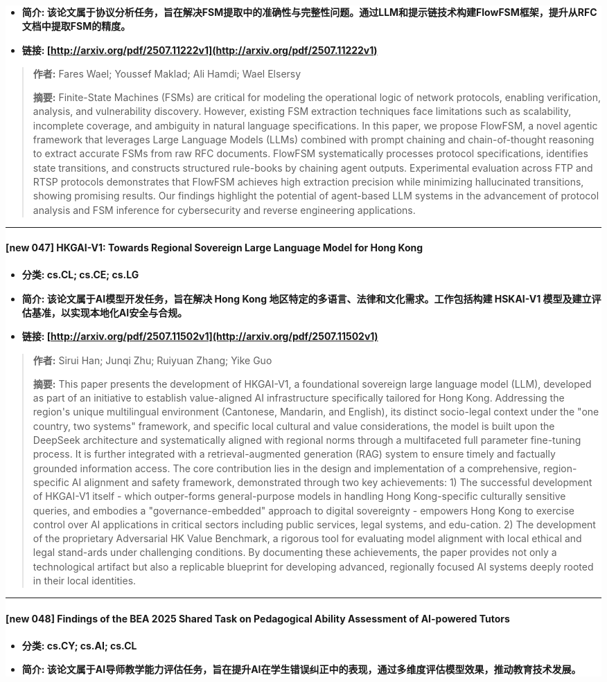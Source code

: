 - **简介: 该论文属于协议分析任务，旨在解决FSM提取中的准确性与完整性问题。通过LLM和提示链技术构建FlowFSM框架，提升从RFC文档中提取FSM的精度。**

- **链接: [http://arxiv.org/pdf/2507.11222v1](http://arxiv.org/pdf/2507.11222v1)**

> **作者:** Fares Wael; Youssef Maklad; Ali Hamdi; Wael Elsersy
>
> **摘要:** Finite-State Machines (FSMs) are critical for modeling the operational logic of network protocols, enabling verification, analysis, and vulnerability discovery. However, existing FSM extraction techniques face limitations such as scalability, incomplete coverage, and ambiguity in natural language specifications. In this paper, we propose FlowFSM, a novel agentic framework that leverages Large Language Models (LLMs) combined with prompt chaining and chain-of-thought reasoning to extract accurate FSMs from raw RFC documents. FlowFSM systematically processes protocol specifications, identifies state transitions, and constructs structured rule-books by chaining agent outputs. Experimental evaluation across FTP and RTSP protocols demonstrates that FlowFSM achieves high extraction precision while minimizing hallucinated transitions, showing promising results. Our findings highlight the potential of agent-based LLM systems in the advancement of protocol analysis and FSM inference for cybersecurity and reverse engineering applications.
>
---
#### [new 047] HKGAI-V1: Towards Regional Sovereign Large Language Model for Hong Kong
- **分类: cs.CL; cs.CE; cs.LG**

- **简介: 该论文属于AI模型开发任务，旨在解决 Hong Kong 地区特定的多语言、法律和文化需求。工作包括构建 HSKAI-V1 模型及建立评估基准，以实现本地化AI安全与合规。**

- **链接: [http://arxiv.org/pdf/2507.11502v1](http://arxiv.org/pdf/2507.11502v1)**

> **作者:** Sirui Han; Junqi Zhu; Ruiyuan Zhang; Yike Guo
>
> **摘要:** This paper presents the development of HKGAI-V1, a foundational sovereign large language model (LLM), developed as part of an initiative to establish value-aligned AI infrastructure specifically tailored for Hong Kong. Addressing the region's unique multilingual environment (Cantonese, Mandarin, and English), its distinct socio-legal context under the "one country, two systems" framework, and specific local cultural and value considerations, the model is built upon the DeepSeek architecture and systematically aligned with regional norms through a multifaceted full parameter fine-tuning process. It is further integrated with a retrieval-augmented generation (RAG) system to ensure timely and factually grounded information access. The core contribution lies in the design and implementation of a comprehensive, region-specific AI alignment and safety framework, demonstrated through two key achievements: 1) The successful development of HKGAI-V1 itself - which outper-forms general-purpose models in handling Hong Kong-specific culturally sensitive queries, and embodies a "governance-embedded" approach to digital sovereignty - empowers Hong Kong to exercise control over AI applications in critical sectors including public services, legal systems, and edu-cation. 2) The development of the proprietary Adversarial HK Value Benchmark, a rigorous tool for evaluating model alignment with local ethical and legal stand-ards under challenging conditions. By documenting these achievements, the paper provides not only a technological artifact but also a replicable blueprint for developing advanced, regionally focused AI systems deeply rooted in their local identities.
>
---
#### [new 048] Findings of the BEA 2025 Shared Task on Pedagogical Ability Assessment of AI-powered Tutors
- **分类: cs.CY; cs.AI; cs.CL**

- **简介: 该论文属于AI导师教学能力评估任务，旨在提升AI在学生错误纠正中的表现，通过多维度评估模型效果，推动教育技术发展。**
